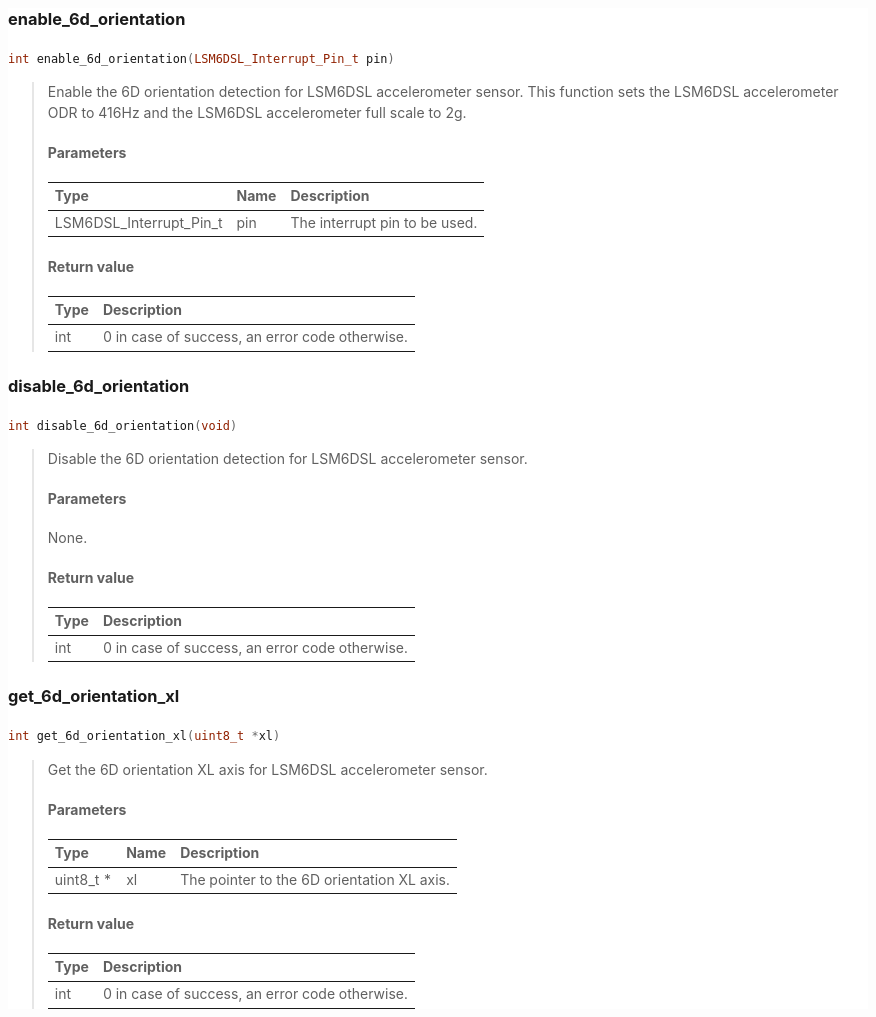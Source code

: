 ### enable_6d_orientation

```cpp
int enable_6d_orientation(LSM6DSL_Interrupt_Pin_t pin)
```

> Enable the 6D orientation detection for LSM6DSL accelerometer sensor. This function sets the LSM6DSL accelerometer ODR to 416Hz and the LSM6DSL accelerometer full scale to 2g.
> 
> #### Parameters
> 
> | Type | Name | Description |
> | :--- | :--- | :---------- |
> | LSM6DSL_Interrupt_Pin_t | pin | The interrupt pin to be used. |
> 
> #### Return value
> 
> | Type | Description |
> | :--- | :---------- |
> | int | 0 in case of success, an error code otherwise. |

### disable_6d_orientation

```cpp
int disable_6d_orientation(void)
```

> Disable the 6D orientation detection for LSM6DSL accelerometer sensor.
> 
> #### Parameters
> 
> None.
> 
> #### Return value
> 
> | Type | Description |
> | :--- | :---------- |
> | int | 0 in case of success, an error code otherwise. |

### get_6d_orientation_xl

```cpp
int get_6d_orientation_xl(uint8_t *xl)
```

> Get the 6D orientation XL axis for LSM6DSL accelerometer sensor.
> 
> #### Parameters
> 
> | Type | Name | Description |
> | :--- | :--- | :---------- |
> | uint8_t * | xl | The pointer to the 6D orientation XL axis. |
> 
> #### Return value
> 
> | Type | Description |
> | :--- | :---------- |
> | int | 0 in case of success, an error code otherwise. |
